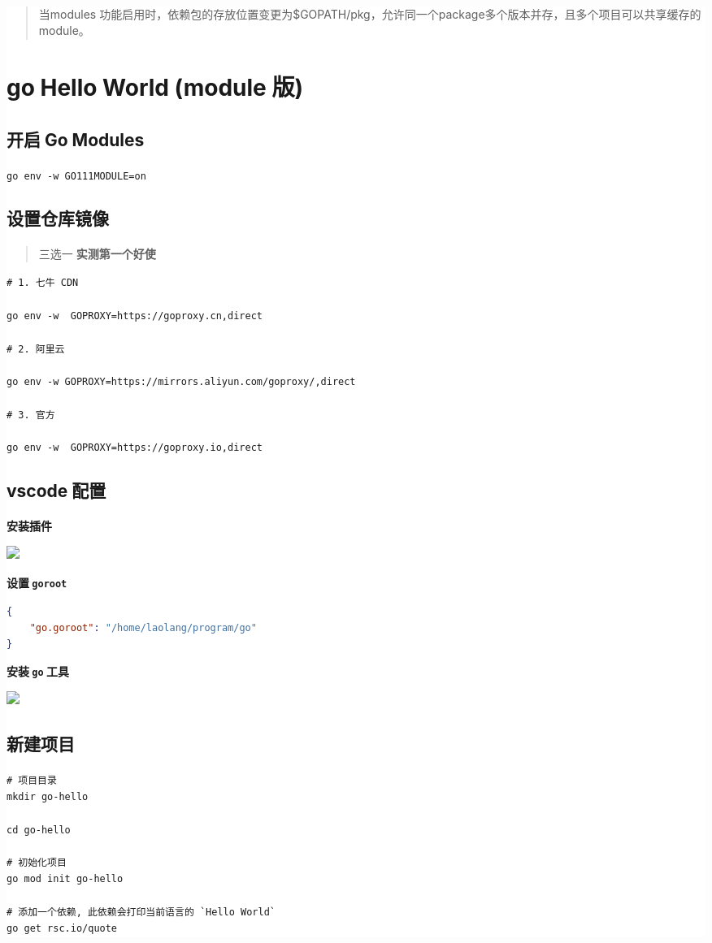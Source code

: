 > 当modules 功能启用时，依赖包的存放位置变更为$GOPATH/pkg，允许同一个package多个版本并存，且多个项目可以共享缓存的 module。


# go Hello World (module 版)

## 开启 Go Modules 
```
go env -w GO111MODULE=on
```

## 设置仓库镜像

> 三选一
> **实测第一个好使**

```
# 1. 七牛 CDN
 
go env -w  GOPROXY=https://goproxy.cn,direct
 
# 2. 阿里云
 
go env -w GOPROXY=https://mirrors.aliyun.com/goproxy/,direct
 
# 3. 官方
 
go env -w  GOPROXY=https://goproxy.io,direct
```


## vscode 配置

**安装插件**

![](/images/2024-12-26-go-总览/002.png)

**设置 `goroot`**

```json
{
    "go.goroot": "/home/laolang/program/go"
}
```

**安装 `go` 工具**

![](/images/2024-12-26-go-总览/003.png)

## 新建项目

```
# 项目目录
mkdir go-hello

cd go-hello

# 初始化项目
go mod init go-hello

# 添加一个依赖, 此依赖会打印当前语言的 `Hello World`
go get rsc.io/quote
```
